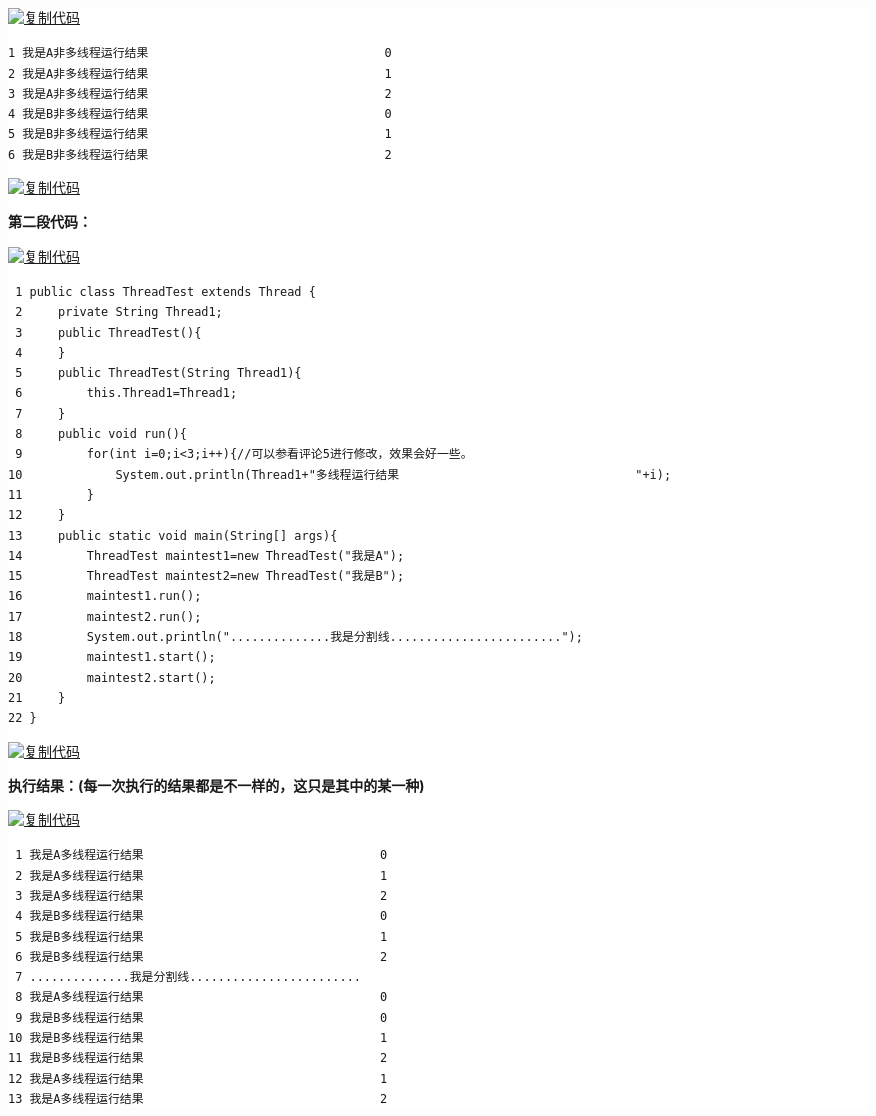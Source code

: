 
[![复制代码](https://common.cnblogs.com/images/copycode.gif)](javascript:void(0);)

```
1 我是A非多线程运行结果                                 0
2 我是A非多线程运行结果                                 1
3 我是A非多线程运行结果                                 2
4 我是B非多线程运行结果                                 0
5 我是B非多线程运行结果                                 1
6 我是B非多线程运行结果                                 2
```

[![复制代码](https://common.cnblogs.com/images/copycode.gif)](javascript:void(0);)

**第二段代码：** 



[![复制代码](https://common.cnblogs.com/images/copycode.gif)](javascript:void(0);)

```
 1 public class ThreadTest extends Thread {
 2     private String Thread1;
 3     public ThreadTest(){
 4     }
 5     public ThreadTest(String Thread1){
 6         this.Thread1=Thread1;
 7     }
 8     public void run(){
 9         for(int i=0;i<3;i++){//可以参看评论5进行修改，效果会好一些。
10             System.out.println(Thread1+"多线程运行结果                                 "+i);
11         }
12     }
13     public static void main(String[] args){
14         ThreadTest maintest1=new ThreadTest("我是A");
15         ThreadTest maintest2=new ThreadTest("我是B");
16         maintest1.run();
17         maintest2.run();
18         System.out.println("..............我是分割线........................");
19         maintest1.start();
20         maintest2.start();
21     }
22 }
```

[![复制代码](https://common.cnblogs.com/images/copycode.gif)](javascript:void(0);)

**执行结果：(每一次执行的结果都是不一样的，这只是其中的某一种)**



[![复制代码](https://common.cnblogs.com/images/copycode.gif)](javascript:void(0);)

```
 1 我是A多线程运行结果                                 0
 2 我是A多线程运行结果                                 1
 3 我是A多线程运行结果                                 2
 4 我是B多线程运行结果                                 0
 5 我是B多线程运行结果                                 1
 6 我是B多线程运行结果                                 2
 7 ..............我是分割线........................
 8 我是A多线程运行结果                                 0
 9 我是B多线程运行结果                                 0
10 我是B多线程运行结果                                 1
11 我是B多线程运行结果                                 2
12 我是A多线程运行结果                                 1
13 我是A多线程运行结果                                 2
```
